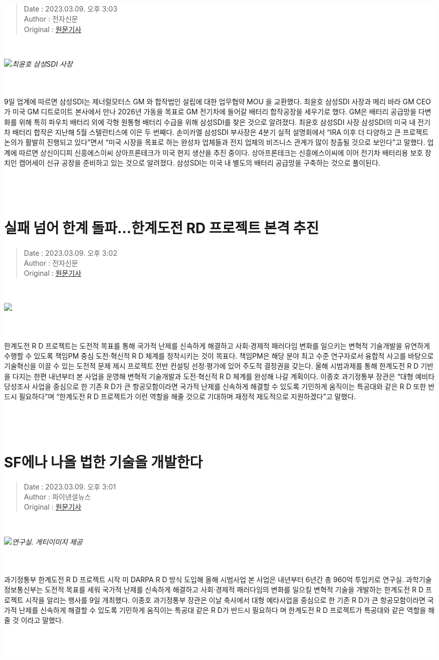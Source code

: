 > Date : 2023.03.09. 오후 3:03  
> Author : 전자신문  
> Original : [원문기사](https://n.news.naver.com/mnews/article/030/0003083366?sid=105)  
<br/>  
  
<img src="https://imgnews.pstatic.net/image/030/2023/03/09/0003083366_001_20230309150302561.jpg?type=w647" id="img1"></img><em class="img_desc">최윤호 삼성SDI 사장</em>  
<br/><br/>  
  
9일 업계에 따르면 삼성SDI는 제너럴모터스 GM 와 합작법인 설립에 대한 업무협약 MOU 을 교환했다.
최윤호 삼성SDI 사장과 메리 바라 GM CEO가 미국 GM 디트로이트 본사에서 만나 2026년 가동을 목표로 GM 전기차에 들어갈 배터리 합작공장을 세우기로 했다.
GM은 배터리 공급망을 다변화를 위해 특히 파우치 배터리 외에 각형 원통형 배터리 수급을 위해 삼성SDI를 찾은 것으로 알려졌다.
최윤호 삼성SDI 사장 삼성SDI의 미국 내 전기차 배터리 합작은 지난해 5월 스텔란티스에 이은 두 번째다.
손미카엘 삼성SDI 부사장은 4분기 실적 설명회에서 “IRA 이후 더 다양하고 큰 프로젝트 논의가 활발히 진행되고 있다”면서 “미국 시장을 목표로 하는 완성차 업체들과 전지 업체의 비즈니스 관계가 많이 창출될 것으로 보인다”고 말했다.
업계에 따르면 상신이디피 신흥에스이씨 상아프론테크가 미국 현지 생산을 추진 중이다.
상아프론테크는 신흥에스이씨에 이어 전기차 배터리용 보호 장치인 캡어세이 신규 공장을 준비하고 있는 것으로 알려졌다.
삼성SDI는 미국 내 별도의 배터리 공급망을 구축하는 것으로 풀이된다.  
<br/><br/><br/>  

  
# 실패 넘어 한계 돌파...한계도전 RD 프로젝트 본격 추진  
  
> Date : 2023.03.09. 오후 3:02  
> Author : 전자신문  
> Original : [원문기사](https://n.news.naver.com/mnews/article/030/0003083365?sid=105)  
<br/>  
  
<img src="https://imgnews.pstatic.net/image/030/2023/03/09/0003083365_001_20230309150201088.jpg?type=w647" id="img1"></img>  
<br/><br/>  
  
한계도전 R D 프로젝트는 도전적 목표를 통해 국가적 난제를 신속하게 해결하고 사회·경제적 패러다임 변화를 일으키는 변혁적 기술개발을 유연하게 수행할 수 있도록 책임PM 중심 도전·혁신적 R D 체계를 정착시키는 것이 목표다.
책임PM은 해당 분야 최고 수준 연구자로서 융합적 사고를 바탕으로 기술혁신을 이끌 수 있는 도전적 문제 제시 프로젝트 전반 컨설팅 선정·평가에 있어 주도적 결정권을 갖는다.
올해 시범과제를 통해 한계도전 R D 기반을 다지는 한편 내년부터 본 사업을 운영해 변혁적 기술개발과 도전·혁신적 R D 체계를 완성해 나갈 계획이다.
이종호 과기정통부 장관은 “대형 예비타당성조사 사업을 중심으로 한 기존 R D가 큰 항공모함이라면 국가적 난제를 신속하게 해결할 수 있도록 기민하게 움직이는 특공대와 같은 R D 또한 반드시 필요하다”며 “한계도전 R D 프로젝트가 이런 역할을 해줄 것으로 기대하며 재정적 제도적으로 지원하겠다”고 말했다.  
<br/><br/><br/>  

  
# SF에나 나올 법한 기술을 개발한다  
  
> Date : 2023.03.09. 오후 3:01  
> Author : 파이낸셜뉴스  
> Original : [원문기사](https://n.news.naver.com/mnews/article/014/0004979506?sid=105)  
<br/>  
  
<img src="https://imgnews.pstatic.net/image/014/2023/03/09/0004979506_001_20230309150103253.jpg?type=w647" id="img1"></img><em class="img_desc">연구실. 게티이미지 제공</em>  
<br/><br/>  
  
과기정통부 한계도전 R D 프로젝트 시작 미 DARPA R D 방식 도입해 올해 시범사업 본 사업은 내년부터 6년간 총 960억 투입키로 연구실.
과학기술정보통신부는 도전적 목표를 세워 국가적 난제를 신속하게 해결하고 사회·경제적 패러다임의 변화를 일으킬 변혁적 기술을 개발하는 한계도전 R D 프로젝트 시작을 알리는 행사를 9일 개최했다.
이종호 과기정통부 장관은 이날 축사에서 대형 예타사업을 중심으로 한 기존 R D가 큰 항공모함이라면 국가적 난제를 신속하게 해결할 수 있도록 기민하게 움직이는 특공대 같은 R D가 반드시 필요하다 며 한계도전 R D 프로젝트가 특공대와 같은 역할을 해줄 것 이라고 말했다.  
<br/><br/><br/>  
